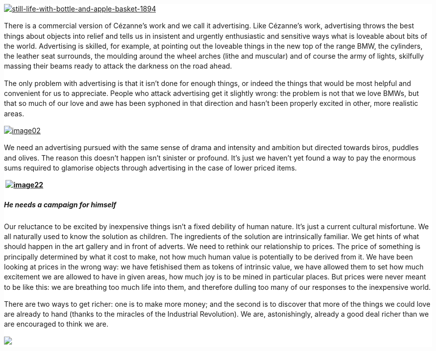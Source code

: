 [![still-life-with-bottle-and-apple-basket-1894](https://www.theschooloflife.com/thebookoflife/wp-content/uploads/2015/08/still-life-with-bottle-and-apple-basket-1894.jpg)](http://www.thebookoflife.org/wp-content/uploads/2015/08/still-life-with-bottle-and-apple-basket-1894.jpg)

There is a commercial version of Cézanne’s work and we call it advertising. Like Cézanne’s work, advertising throws the best things about objects into relief and tells us in insistent and urgently enthusiastic and sensitive ways what is loveable about bits of the world. Advertising is skilled, for example, at pointing out the loveable things in the new top of the range BMW, the cylinders, the leather seat surrounds, the moulding around the wheel arches (lithe and muscular) and of course the army of lights, skilfully massing their beams ready to attack the darkness on the road ahead.

The only problem with advertising is that it isn’t done for enough things, or indeed the things that would be most helpful and convenient for us to appreciate. People who attack advertising get it slightly wrong: the problem is not that we love BMWs, but that so much of our love and awe has been syphoned in that direction and hasn’t been properly excited in other, more realistic areas.

[![image02](https://www.theschooloflife.com/thebookoflife/wp-content/uploads/2015/08/image02.png)](http://www.thebookoflife.org/wp-content/uploads/2015/08/image02.png)

We need an advertising pursued with the same sense of drama and intensity and ambition but directed towards biros, puddles and olives. The reason this doesn’t happen isn’t sinister or profound. It’s just we haven’t yet found a way to pay the enormous sums required to glamorise objects through advertising in the case of lower priced items.

**&nbsp;[![image22](https://www.theschooloflife.com/thebookoflife/wp-content/uploads/2015/08/image22.png)](http://www.thebookoflife.org/wp-content/uploads/2015/08/image22.png)**

##### **He needs a campaign for himself**

Our reluctance to be excited by inexpensive things isn’t a fixed debility of human nature. It’s just a current cultural misfortune. We all naturally used to know the solution as children. The ingredients of the solution are intrinsically familiar. We get hints of what should happen in the art gallery and in front of adverts. We need to rethink our relationship to prices. The price of something is principally determined by what it cost to make, not how much human value is potentially to be derived from it. We have been looking at prices in the wrong way: we have fetishised them as tokens of intrinsic value, we have allowed them to set how much excitement we are allowed to have in given areas, how much joy is to be mined in particular places. But prices were never meant to be like this: we are breathing too much life into them, and therefore dulling too many of our responses to the inexpensive world.

There are two ways to get richer: one is to make more money; and the second is to discover that more of the things we could love are already to hand (thanks to the miracles of the Industrial Revolution). We are, astonishingly, already a good deal richer than we are encouraged to think we are.

[![](https://img.youtube.com/vi/DFfHGGhCxCM/0.jpg)](https://www.youtube.com/embed/DFfHGGhCxCM '')
  
